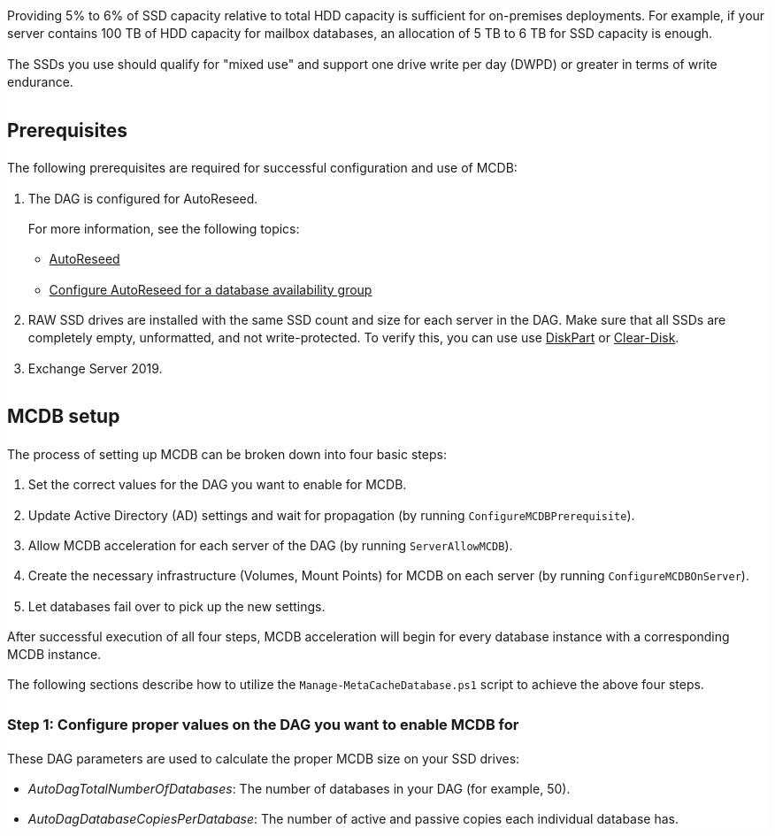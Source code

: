 Providing 5% to 6% of SSD capacity relative to total HDD capacity is sufficient for on-premises deployments. For example, if your server contains 100 TB of HDD capacity for mailbox databases, an allocation of 5 TB to 6 TB for SSD capacity is enough.

The SSDs you use should qualify for "mixed use" and support one drive write per day (DWPD) or greater in terms of write endurance.

## Prerequisites

The following prerequisites are required for successful configuration and use of MCDB:

1. The DAG is configured for AutoReseed.

   For more information, see the following topics:

   - [AutoReseed](autoreseed.md)

   - [Configure AutoReseed for a database availability group](../manage-ha/configure-dag-autoreseed.md)

2. RAW SSD drives are installed with the same SSD count and size for each server in the DAG. Make sure that all SSDs are completely empty, unformatted, and not write-protected. To verify this, you can use use [DiskPart](/windows-server/administration/windows-commands/diskpart) or [Clear-Disk](/powershell/module/storage/clear-disk).

3. Exchange Server 2019.

## MCDB setup

The process of setting up MCDB can be broken down into four basic steps:

1. Set the correct values for the DAG you want to enable for MCDB.

2. Update Active Directory (AD) settings and wait for propagation (by running `ConfigureMCDBPrerequisite`).

3. Allow MCDB acceleration for each server of the DAG (by running `ServerAllowMCDB`).

4. Create the necessary infrastructure (Volumes, Mount Points) for MCDB on each server (by running `ConfigureMCDBOnServer`).

5. Let databases fail over to pick up the new settings.

After successful execution of all four steps, MCDB acceleration will begin for every database instance with a corresponding MCDB instance.

The following sections describe how to utilize the `Manage-MetaCacheDatabase.ps1` script to achieve the above four steps.

### Step 1: Configure proper values on the DAG you want to enable MCDB for

These DAG parameters are used to calculate the proper MCDB size on your SSD drives:

- *AutoDagTotalNumberOfDatabases*: The number of databases in your DAG (for example, 50).

- *AutoDagDatabaseCopiesPerDatabase*: The number of active and passive copies each individual database has.
